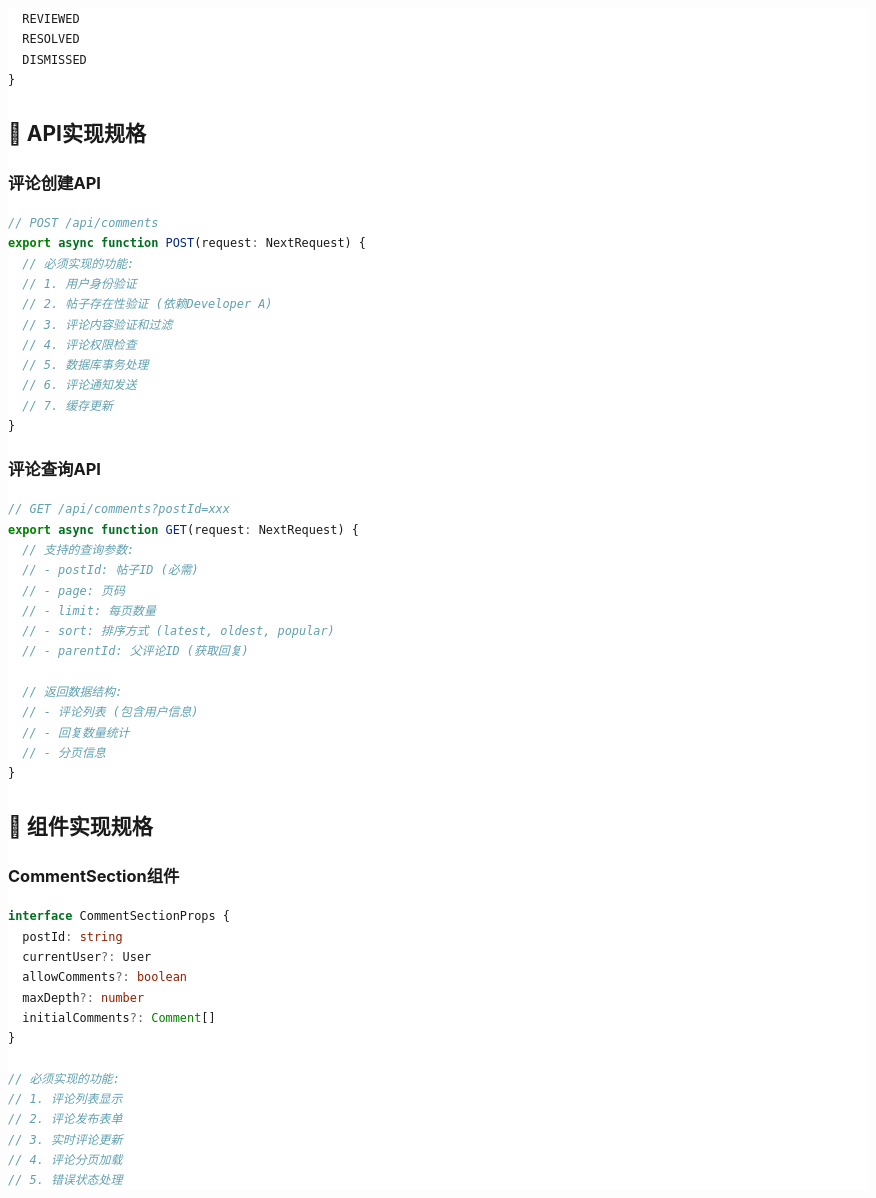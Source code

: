 ```sql
  REVIEWED
  RESOLVED
  DISMISSED
}
```

## 🔌 API实现规格

### 评论创建API
```typescript
// POST /api/comments
export async function POST(request: NextRequest) {
  // 必须实现的功能:
  // 1. 用户身份验证
  // 2. 帖子存在性验证 (依赖Developer A)
  // 3. 评论内容验证和过滤
  // 4. 评论权限检查
  // 5. 数据库事务处理
  // 6. 评论通知发送
  // 7. 缓存更新
}
```

### 评论查询API
```typescript
// GET /api/comments?postId=xxx
export async function GET(request: NextRequest) {
  // 支持的查询参数:
  // - postId: 帖子ID (必需)
  // - page: 页码
  // - limit: 每页数量
  // - sort: 排序方式 (latest, oldest, popular)
  // - parentId: 父评论ID (获取回复)
  
  // 返回数据结构:
  // - 评论列表 (包含用户信息)
  // - 回复数量统计
  // - 分页信息
}
```

## 🧩 组件实现规格

### CommentSection组件
```typescript
interface CommentSectionProps {
  postId: string
  currentUser?: User
  allowComments?: boolean
  maxDepth?: number
  initialComments?: Comment[]
}

// 必须实现的功能:
// 1. 评论列表显示
// 2. 评论发布表单
// 3. 实时评论更新
// 4. 评论分页加载
// 5. 错误状态处理
```
